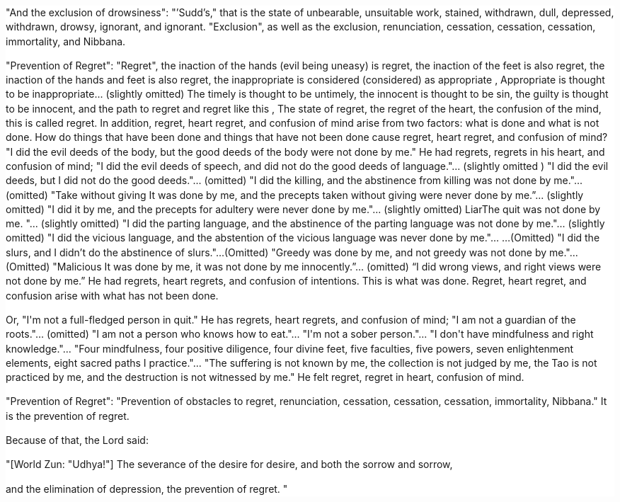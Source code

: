 "And the exclusion of drowsiness": "’Sudd’s," that is the state of unbearable,
unsuitable work, stained, withdrawn, dull, depressed, withdrawn, drowsy,
ignorant, and ignorant. "Exclusion", as well as the exclusion, renunciation,
cessation, cessation, cessation, immortality, and Nibbana.

"Prevention of Regret": "Regret", the inaction of the hands (evil being uneasy)
is regret, the inaction of the feet is also regret, the inaction of the hands
and feet is also regret, the inappropriate is considered (considered) as
appropriate , Appropriate is thought to be inappropriate... (slightly omitted)
The timely is thought to be untimely, the innocent is thought to be sin, the
guilty is thought to be innocent, and the path to regret and regret like this ,
The state of regret, the regret of the heart, the confusion of the mind, this is
called regret. In addition, regret, heart regret, and confusion of mind arise
from two factors: what is done and what is not done. How do things that have
been done and things that have not been done cause regret, heart regret, and
confusion of mind? "I did the evil deeds of the body, but the good deeds of the
body were not done by me." He had regrets, regrets in his heart, and confusion
of mind; "I did the evil deeds of speech, and did not do the good deeds of
language."... (slightly omitted ) "I did the evil deeds, but I did not do the
good deeds."... (omitted) "I did the killing, and the abstinence from killing
was not done by me."... (omitted) "Take without giving It was done by me, and
the precepts taken without giving were never done by me.”... (slightly omitted)
"I did it by me, and the precepts for adultery were never done by me."...
(slightly omitted) LiarThe quit was not done by me. "... (slightly omitted) "I
did the parting language, and the abstinence of the parting language was not
done by me."... (slightly omitted) "I did the vicious language, and the
abstention of the vicious language was never done by me."... …(Omitted) "I did
the slurs, and I didn’t do the abstinence of slurs."...(Omitted) "Greedy was
done by me, and not greedy was not done by me."...(Omitted) "Malicious It was
done by me, it was not done by me innocently.”... (omitted) “I did wrong views,
and right views were not done by me.” He had regrets, heart regrets, and
confusion of intentions. This is what was done. Regret, heart regret, and
confusion arise with what has not been done.

Or, "I'm not a full-fledged person in quit." He has regrets, heart regrets, and
confusion of mind; "I am not a guardian of the roots."... (omitted) "I am not a
person who knows how to eat."... "I'm not a sober person."... "I don't have
mindfulness and right knowledge."... "Four mindfulness, four positive diligence,
four divine feet, five faculties, five powers, seven enlightenment elements,
eight sacred paths I practice."... "The suffering is not known by me, the
collection is not judged by me, the Tao is not practiced by me, and the
destruction is not witnessed by me." He felt regret, regret in heart, confusion
of mind.

"Prevention of Regret": "Prevention of obstacles to regret, renunciation,
cessation, cessation, cessation, immortality, Nibbana." It is the prevention of
regret.

Because of that, the Lord said:

"[World Zun: "Udhya!"] The severance of the desire for desire, and both the
sorrow and sorrow,

and the elimination of depression, the prevention of regret. "
